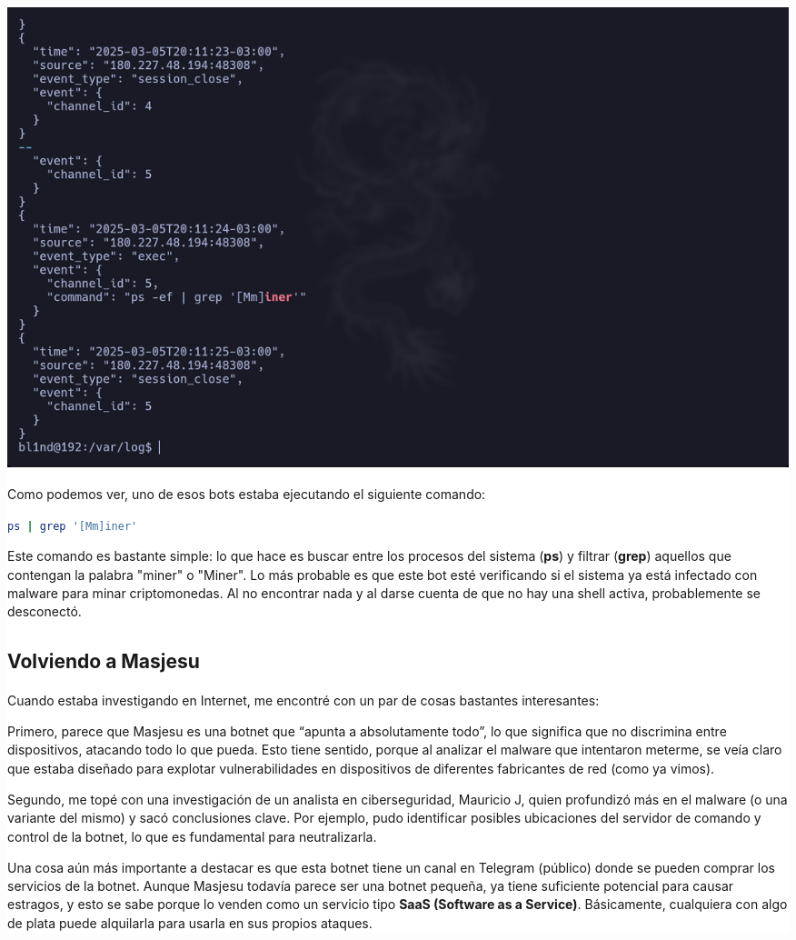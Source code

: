 ![](/assets/images/ssh_expuesto/miner_1.png)

Como podemos ver, uno de esos bots estaba ejecutando el siguiente comando:

``` bash
ps | grep '[Mm]iner'
```


Este comando es bastante simple: lo que hace es buscar entre los procesos del sistema (**ps**) y filtrar (**grep**) aquellos que contengan la palabra "miner" o "Miner". Lo más probable es que este bot esté verificando si el sistema ya está infectado con malware para minar criptomonedas. Al no encontrar nada y al darse cuenta de que no hay una shell activa, probablemente se desconectó.

## Volviendo a Masjesu

Cuando estaba investigando en Internet, me encontré con un par de cosas bastantes interesantes:

Primero, parece que Masjesu es una botnet que “apunta a absolutamente todo”, lo que significa que no discrimina entre dispositivos, atacando todo lo que pueda. Esto tiene sentido, porque al analizar el malware que intentaron meterme, se veía claro que estaba diseñado para explotar vulnerabilidades en dispositivos de diferentes fabricantes de red (como ya vimos).

Segundo, me topé con una investigación de un analista en ciberseguridad, Mauricio J, quien profundizó más en el malware (o una variante del mismo) y sacó conclusiones clave. Por ejemplo, pudo identificar posibles ubicaciones del servidor de comando y control de la botnet, lo que es fundamental para neutralizarla.

Una cosa aún más importante a destacar es que esta botnet tiene un canal en Telegram (público) donde se pueden comprar los servicios de la botnet. Aunque Masjesu todavía parece ser una botnet pequeña, ya tiene suficiente potencial para causar estragos, y esto se sabe porque lo venden como un servicio tipo **SaaS (Software as a Service)**. Básicamente, cualquiera con algo de plata puede alquilarla para usarla en sus propios ataques.
